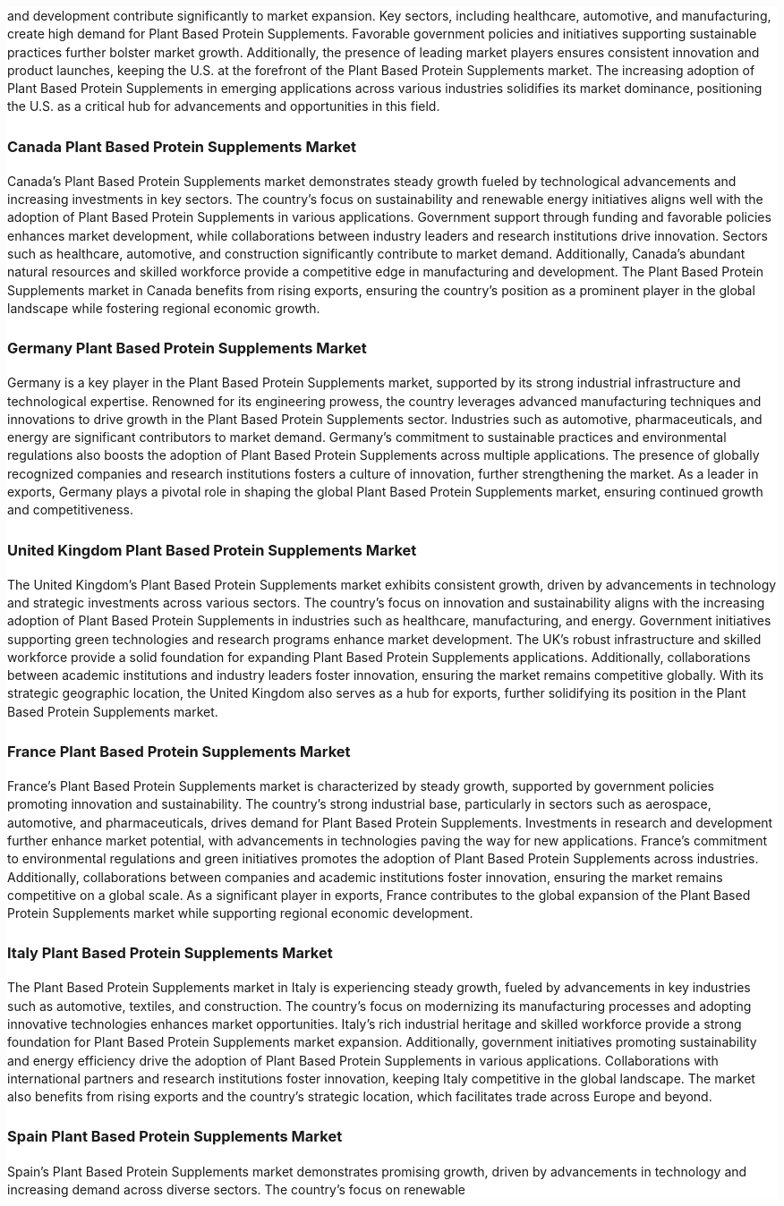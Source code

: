 and development contribute significantly to market expansion. Key sectors, including healthcare, automotive, and manufacturing, create high demand for Plant Based Protein Supplements. Favorable government policies and initiatives supporting sustainable practices further bolster market growth. Additionally, the presence of leading market players ensures consistent innovation and product launches, keeping the U.S. at the forefront of the Plant Based Protein Supplements market. The increasing adoption of Plant Based Protein Supplements in emerging applications across various industries solidifies its market dominance, positioning the U.S. as a critical hub for advancements and opportunities in this field.</p><h3>Canada Plant Based Protein Supplements Market</h3><p>Canada&rsquo;s Plant Based Protein Supplements market demonstrates steady growth fueled by technological advancements and increasing investments in key sectors. The country&rsquo;s focus on sustainability and renewable energy initiatives aligns well with the adoption of Plant Based Protein Supplements in various applications. Government support through funding and favorable policies enhances market development, while collaborations between industry leaders and research institutions drive innovation. Sectors such as healthcare, automotive, and construction significantly contribute to market demand. Additionally, Canada&rsquo;s abundant natural resources and skilled workforce provide a competitive edge in manufacturing and development. The Plant Based Protein Supplements market in Canada benefits from rising exports, ensuring the country&rsquo;s position as a prominent player in the global landscape while fostering regional economic growth.</p><h3>Germany Plant Based Protein Supplements Market</h3><p>Germany is a key player in the Plant Based Protein Supplements market, supported by its strong industrial infrastructure and technological expertise. Renowned for its engineering prowess, the country leverages advanced manufacturing techniques and innovations to drive growth in the Plant Based Protein Supplements sector. Industries such as automotive, pharmaceuticals, and energy are significant contributors to market demand. Germany&rsquo;s commitment to sustainable practices and environmental regulations also boosts the adoption of Plant Based Protein Supplements across multiple applications. The presence of globally recognized companies and research institutions fosters a culture of innovation, further strengthening the market. As a leader in exports, Germany plays a pivotal role in shaping the global Plant Based Protein Supplements market, ensuring continued growth and competitiveness.</p><h3>United Kingdom Plant Based Protein Supplements Market</h3><p>The United Kingdom&rsquo;s Plant Based Protein Supplements market exhibits consistent growth, driven by advancements in technology and strategic investments across various sectors. The country&rsquo;s focus on innovation and sustainability aligns with the increasing adoption of Plant Based Protein Supplements in industries such as healthcare, manufacturing, and energy. Government initiatives supporting green technologies and research programs enhance market development. The UK&rsquo;s robust infrastructure and skilled workforce provide a solid foundation for expanding Plant Based Protein Supplements applications. Additionally, collaborations between academic institutions and industry leaders foster innovation, ensuring the market remains competitive globally. With its strategic geographic location, the United Kingdom also serves as a hub for exports, further solidifying its position in the Plant Based Protein Supplements market.</p><h3>France Plant Based Protein Supplements Market</h3><p>France&rsquo;s Plant Based Protein Supplements market is characterized by steady growth, supported by government policies promoting innovation and sustainability. The country&rsquo;s strong industrial base, particularly in sectors such as aerospace, automotive, and pharmaceuticals, drives demand for Plant Based Protein Supplements. Investments in research and development further enhance market potential, with advancements in technologies paving the way for new applications. France&rsquo;s commitment to environmental regulations and green initiatives promotes the adoption of Plant Based Protein Supplements across industries. Additionally, collaborations between companies and academic institutions foster innovation, ensuring the market remains competitive on a global scale. As a significant player in exports, France contributes to the global expansion of the Plant Based Protein Supplements market while supporting regional economic development.</p><h3>Italy Plant Based Protein Supplements Market</h3><p>The Plant Based Protein Supplements market in Italy is experiencing steady growth, fueled by advancements in key industries such as automotive, textiles, and construction. The country&rsquo;s focus on modernizing its manufacturing processes and adopting innovative technologies enhances market opportunities. Italy&rsquo;s rich industrial heritage and skilled workforce provide a strong foundation for Plant Based Protein Supplements market expansion. Additionally, government initiatives promoting sustainability and energy efficiency drive the adoption of Plant Based Protein Supplements in various applications. Collaborations with international partners and research institutions foster innovation, keeping Italy competitive in the global landscape. The market also benefits from rising exports and the country&rsquo;s strategic location, which facilitates trade across Europe and beyond.</p><h3>Spain Plant Based Protein Supplements Market</h3><p>Spain&rsquo;s Plant Based Protein Supplements market demonstrates promising growth, driven by advancements in technology and increasing demand across diverse sectors. The country&rsquo;s focus on renewable